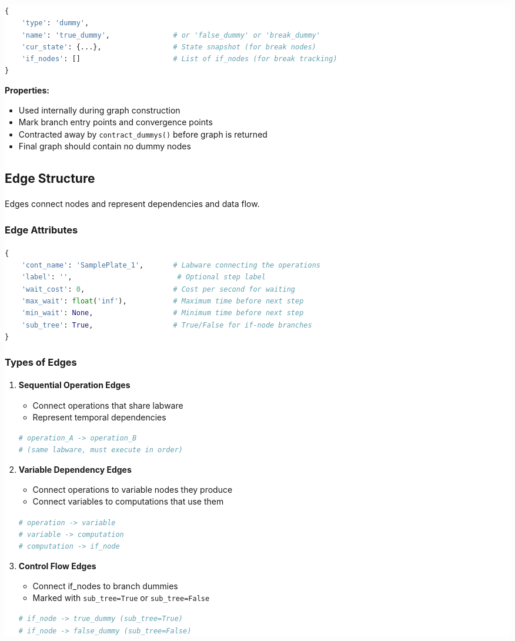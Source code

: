 ```python
{
    'type': 'dummy',
    'name': 'true_dummy',               # or 'false_dummy' or 'break_dummy'
    'cur_state': {...},                 # State snapshot (for break nodes)
    'if_nodes': []                      # List of if_nodes (for break tracking)
}
```

**Properties:**
- Used internally during graph construction
- Mark branch entry points and convergence points
- Contracted away by `contract_dummys()` before graph is returned
- Final graph should contain no dummy nodes

## Edge Structure

Edges connect nodes and represent dependencies and data flow.

### Edge Attributes

```python
{
    'cont_name': 'SamplePlate_1',       # Labware connecting the operations
    'label': '',                         # Optional step label
    'wait_cost': 0,                     # Cost per second for waiting
    'max_wait': float('inf'),           # Maximum time before next step
    'min_wait': None,                   # Minimum time before next step
    'sub_tree': True,                   # True/False for if-node branches
}
```

### Types of Edges

1. **Sequential Operation Edges**
   - Connect operations that share labware
   - Represent temporal dependencies
   ```python
   # operation_A -> operation_B
   # (same labware, must execute in order)
   ```

2. **Variable Dependency Edges**
   - Connect operations to variable nodes they produce
   - Connect variables to computations that use them
   ```python
   # operation -> variable
   # variable -> computation
   # computation -> if_node
   ```

3. **Control Flow Edges**
   - Connect if_nodes to branch dummies
   - Marked with `sub_tree=True` or `sub_tree=False`
   ```python
   # if_node -> true_dummy (sub_tree=True)
   # if_node -> false_dummy (sub_tree=False)
   ```
